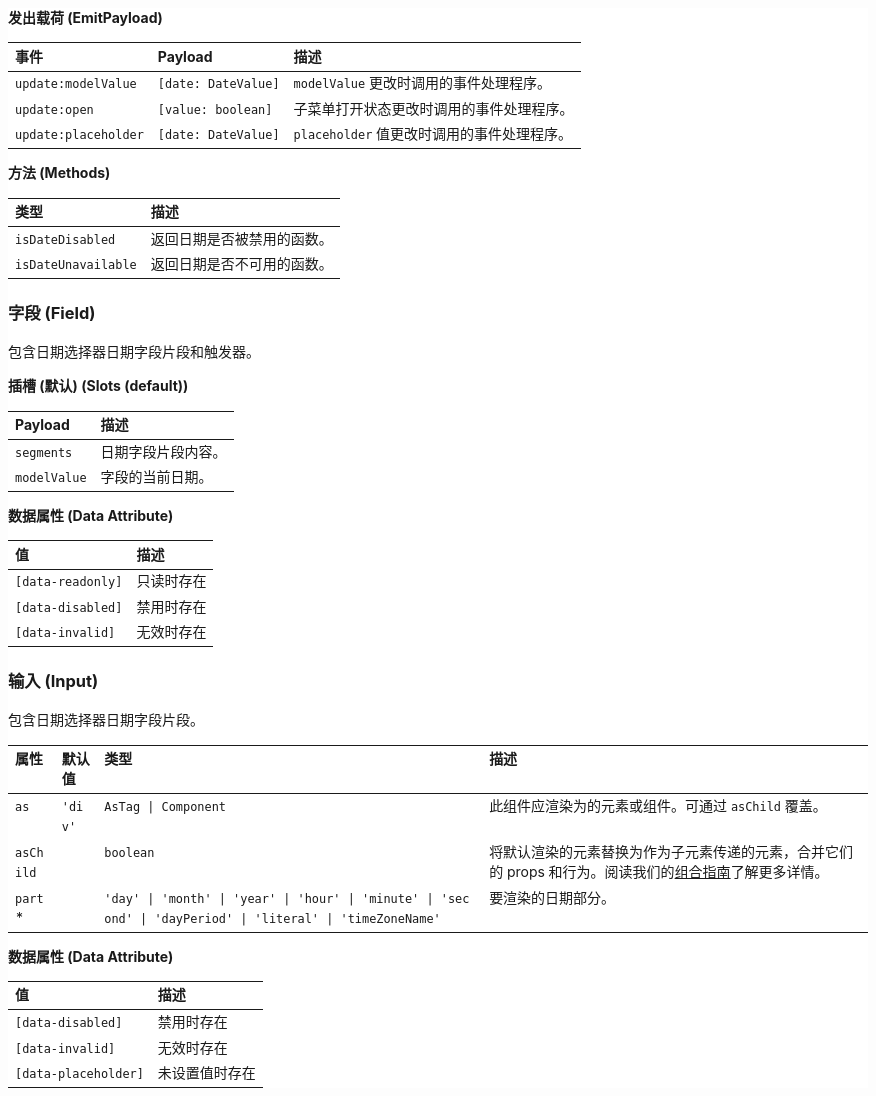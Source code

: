 **发出载荷 (EmitPayload)**

| 事件               | Payload             | 描述                   |
| :----------------- | :------------------ | :--------------------- |
| `update:modelValue` | `[date: DateValue]` | `modelValue` 更改时调用的事件处理程序。 |
| `update:open`      | `[value: boolean]`  | 子菜单打开状态更改时调用的事件处理程序。 |
| `update:placeholder` | `[date: DateValue]` | `placeholder` 值更改时调用的事件处理程序。 |

**方法 (Methods)**

| 类型                 | 描述                               |
| :------------------- | :--------------------------------- |
| `isDateDisabled`     | 返回日期是否被禁用的函数。         |
| `isDateUnavailable`  | 返回日期是否不可用的函数。         |

### 字段 (Field)

包含日期选择器日期字段片段和触发器。

**插槽 (默认) (Slots (default))**

| Payload      | 描述           |
| :----------- | :------------- |
| `segments`   | 日期字段片段内容。 |
| `modelValue` | 字段的当前日期。 |

**数据属性 (Data Attribute)**

| 值                  | 描述             |
| :------------------ | :--------------- |
| `[data-readonly]`   | 只读时存在       |
| `[data-disabled]`   | 禁用时存在       |
| `[data-invalid]`    | 无效时存在       |

### 输入 (Input)

包含日期选择器日期字段片段。

| 属性      | 默认值   | 类型                 | 描述                                                                |
| :-------- | :------- | :------------------- | :------------------------------------------------------------------ |
| `as`      | `'div'`  | `AsTag \| Component` | 此组件应渲染为的元素或组件。可通过 `asChild` 覆盖。                 |
| `asChild` |          | `boolean`            | 将默认渲染的元素替换为作为子元素传递的元素，合并它们的 props 和行为。阅读我们的[组合指南](https://www.google.com/search?q=https://reka-ui.dev/guides/composition)了解更多详情。 |
| `part`\* |          | `'day' \| 'month' \| 'year' \| 'hour' \| 'minute' \| 'second' \| 'dayPeriod' \| 'literal' \| 'timeZoneName'` | 要渲染的日期部分。                                                  |

**数据属性 (Data Attribute)**

| 值                  | 描述             |
| :------------------ | :--------------- |
| `[data-disabled]`   | 禁用时存在       |
| `[data-invalid]`    | 无效时存在       |
| `[data-placeholder]` | 未设置值时存在   |
